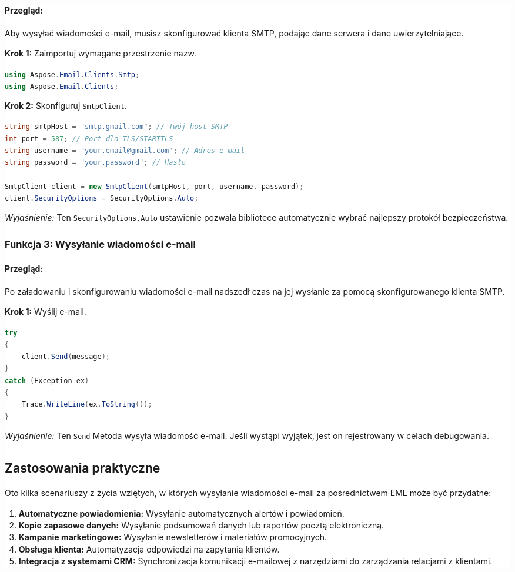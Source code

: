 #### Przegląd:
Aby wysyłać wiadomości e-mail, musisz skonfigurować klienta SMTP, podając dane serwera i dane uwierzytelniające.

**Krok 1:** Zaimportuj wymagane przestrzenie nazw.
```csharp
using Aspose.Email.Clients.Smtp;
using Aspose.Email.Clients;
```

**Krok 2:** Skonfiguruj `SmtpClient`.
```csharp
string smtpHost = "smtp.gmail.com"; // Twój host SMTP
int port = 587; // Port dla TLS/STARTTLS
string username = "your.email@gmail.com"; // Adres e-mail
string password = "your.password"; // Hasło

SmtpClient client = new SmtpClient(smtpHost, port, username, password);
client.SecurityOptions = SecurityOptions.Auto;
```
*Wyjaśnienie:* Ten `SecurityOptions.Auto` ustawienie pozwala bibliotece automatycznie wybrać najlepszy protokół bezpieczeństwa.

### Funkcja 3: Wysyłanie wiadomości e-mail

#### Przegląd:
Po załadowaniu i skonfigurowaniu wiadomości e-mail nadszedł czas na jej wysłanie za pomocą skonfigurowanego klienta SMTP.

**Krok 1:** Wyślij e-mail.
```csharp
try
{
    client.Send(message);
}
catch (Exception ex)
{
    Trace.WriteLine(ex.ToString());
}
```
*Wyjaśnienie:* Ten `Send` Metoda wysyła wiadomość e-mail. Jeśli wystąpi wyjątek, jest on rejestrowany w celach debugowania.

## Zastosowania praktyczne

Oto kilka scenariuszy z życia wziętych, w których wysyłanie wiadomości e-mail za pośrednictwem EML może być przydatne:

1. **Automatyczne powiadomienia:** Wysyłanie automatycznych alertów i powiadomień.
2. **Kopie zapasowe danych:** Wysyłanie podsumowań danych lub raportów pocztą elektroniczną.
3. **Kampanie marketingowe:** Wysyłanie newsletterów i materiałów promocyjnych.
4. **Obsługa klienta:** Automatyzacja odpowiedzi na zapytania klientów.
5. **Integracja z systemami CRM:** Synchronizacja komunikacji e-mailowej z narzędziami do zarządzania relacjami z klientami.
